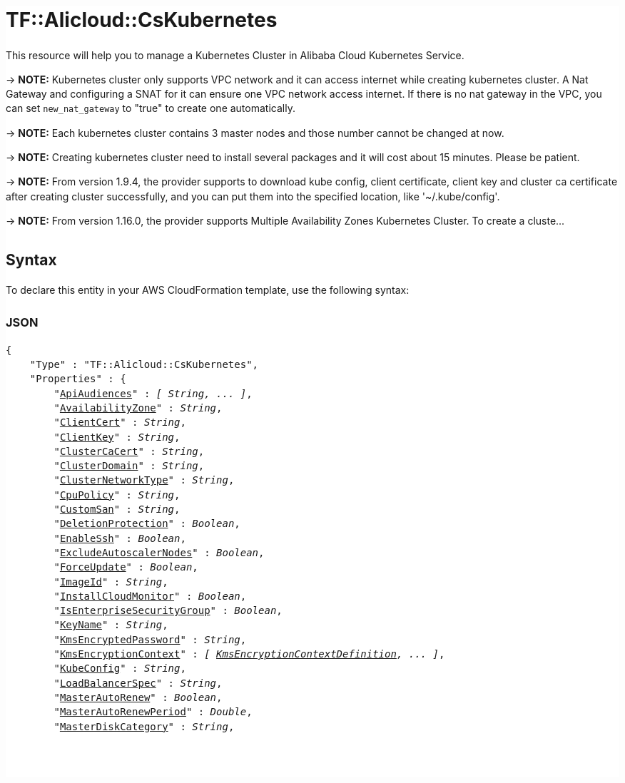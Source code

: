 # TF::Alicloud::CsKubernetes

This resource will help you to manage a Kubernetes Cluster in Alibaba Cloud Kubernetes Service. 

-> **NOTE:** Kubernetes cluster only supports VPC network and it can access internet while creating kubernetes cluster.
A Nat Gateway and configuring a SNAT for it can ensure one VPC network access internet. If there is no nat gateway in the
VPC, you can set `new_nat_gateway` to "true" to create one automatically.

-> **NOTE:** Each kubernetes cluster contains 3 master nodes and those number cannot be changed at now.

-> **NOTE:** Creating kubernetes cluster need to install several packages and it will cost about 15 minutes. Please be patient.

-> **NOTE:** From version 1.9.4, the provider supports to download kube config, client certificate, client key and cluster ca certificate
after creating cluster successfully, and you can put them into the specified location, like '~/.kube/config'.

-> **NOTE:** From version 1.16.0, the provider supports Multiple Availability Zones Kubernetes Cluster. To create a cluste...

## Syntax

To declare this entity in your AWS CloudFormation template, use the following syntax:

### JSON

<pre>
{
    "Type" : "TF::Alicloud::CsKubernetes",
    "Properties" : {
        "<a href="#apiaudiences" title="ApiAudiences">ApiAudiences</a>" : <i>[ String, ... ]</i>,
        "<a href="#availabilityzone" title="AvailabilityZone">AvailabilityZone</a>" : <i>String</i>,
        "<a href="#clientcert" title="ClientCert">ClientCert</a>" : <i>String</i>,
        "<a href="#clientkey" title="ClientKey">ClientKey</a>" : <i>String</i>,
        "<a href="#clustercacert" title="ClusterCaCert">ClusterCaCert</a>" : <i>String</i>,
        "<a href="#clusterdomain" title="ClusterDomain">ClusterDomain</a>" : <i>String</i>,
        "<a href="#clusternetworktype" title="ClusterNetworkType">ClusterNetworkType</a>" : <i>String</i>,
        "<a href="#cpupolicy" title="CpuPolicy">CpuPolicy</a>" : <i>String</i>,
        "<a href="#customsan" title="CustomSan">CustomSan</a>" : <i>String</i>,
        "<a href="#deletionprotection" title="DeletionProtection">DeletionProtection</a>" : <i>Boolean</i>,
        "<a href="#enablessh" title="EnableSsh">EnableSsh</a>" : <i>Boolean</i>,
        "<a href="#excludeautoscalernodes" title="ExcludeAutoscalerNodes">ExcludeAutoscalerNodes</a>" : <i>Boolean</i>,
        "<a href="#forceupdate" title="ForceUpdate">ForceUpdate</a>" : <i>Boolean</i>,
        "<a href="#imageid" title="ImageId">ImageId</a>" : <i>String</i>,
        "<a href="#installcloudmonitor" title="InstallCloudMonitor">InstallCloudMonitor</a>" : <i>Boolean</i>,
        "<a href="#isenterprisesecuritygroup" title="IsEnterpriseSecurityGroup">IsEnterpriseSecurityGroup</a>" : <i>Boolean</i>,
        "<a href="#keyname" title="KeyName">KeyName</a>" : <i>String</i>,
        "<a href="#kmsencryptedpassword" title="KmsEncryptedPassword">KmsEncryptedPassword</a>" : <i>String</i>,
        "<a href="#kmsencryptioncontext" title="KmsEncryptionContext">KmsEncryptionContext</a>" : <i>[ <a href="kmsencryptioncontextdefinition.md">KmsEncryptionContextDefinition</a>, ... ]</i>,
        "<a href="#kubeconfig" title="KubeConfig">KubeConfig</a>" : <i>String</i>,
        "<a href="#loadbalancerspec" title="LoadBalancerSpec">LoadBalancerSpec</a>" : <i>String</i>,
        "<a href="#masterautorenew" title="MasterAutoRenew">MasterAutoRenew</a>" : <i>Boolean</i>,
        "<a href="#masterautorenewperiod" title="MasterAutoRenewPeriod">MasterAutoRenewPeriod</a>" : <i>Double</i>,
        "<a href="#masterdiskcategory" title="MasterDiskCategory">MasterDiskCategory</a>" : <i>String</i>,